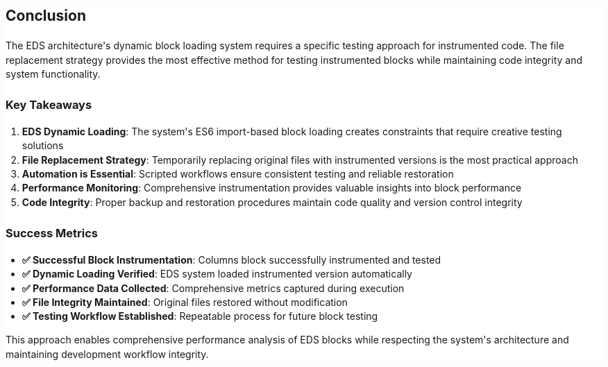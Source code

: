 ## Conclusion

The EDS architecture's dynamic block loading system requires a specific testing approach for instrumented code. The file replacement strategy provides the most effective method for testing instrumented blocks while maintaining code integrity and system functionality.

### Key Takeaways

1. **EDS Dynamic Loading**: The system's ES6 import-based block loading creates constraints that require creative testing solutions
2. **File Replacement Strategy**: Temporarily replacing original files with instrumented versions is the most practical approach
3. **Automation is Essential**: Scripted workflows ensure consistent testing and reliable restoration
4. **Performance Monitoring**: Comprehensive instrumentation provides valuable insights into block performance
5. **Code Integrity**: Proper backup and restoration procedures maintain code quality and version control integrity

### Success Metrics

- **✅ Successful Block Instrumentation**: Columns block successfully instrumented and tested
- **✅ Dynamic Loading Verified**: EDS system loaded instrumented version automatically
- **✅ Performance Data Collected**: Comprehensive metrics captured during execution
- **✅ File Integrity Maintained**: Original files restored without modification
- **✅ Testing Workflow Established**: Repeatable process for future block testing

This approach enables comprehensive performance analysis of EDS blocks while respecting the system's architecture and maintaining development workflow integrity.

